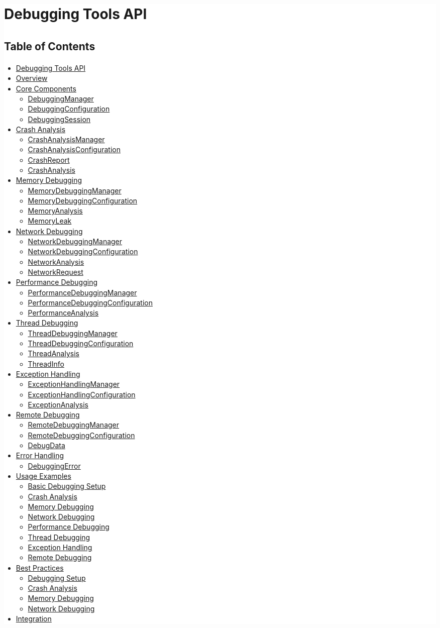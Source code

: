# Debugging Tools API


## Table of Contents
- [Debugging Tools API](#debugging-tools-api)
- [Overview](#overview)
- [Core Components](#core-components)
  - [DebuggingManager](#debuggingmanager)
  - [DebuggingConfiguration](#debuggingconfiguration)
  - [DebuggingSession](#debuggingsession)
- [Crash Analysis](#crash-analysis)
  - [CrashAnalysisManager](#crashanalysismanager)
  - [CrashAnalysisConfiguration](#crashanalysisconfiguration)
  - [CrashReport](#crashreport)
  - [CrashAnalysis](#crashanalysis)
- [Memory Debugging](#memory-debugging)
  - [MemoryDebuggingManager](#memorydebuggingmanager)
  - [MemoryDebuggingConfiguration](#memorydebuggingconfiguration)
  - [MemoryAnalysis](#memoryanalysis)
  - [MemoryLeak](#memoryleak)
- [Network Debugging](#network-debugging)
  - [NetworkDebuggingManager](#networkdebuggingmanager)
  - [NetworkDebuggingConfiguration](#networkdebuggingconfiguration)
  - [NetworkAnalysis](#networkanalysis)
  - [NetworkRequest](#networkrequest)
- [Performance Debugging](#performance-debugging)
  - [PerformanceDebuggingManager](#performancedebuggingmanager)
  - [PerformanceDebuggingConfiguration](#performancedebuggingconfiguration)
  - [PerformanceAnalysis](#performanceanalysis)
- [Thread Debugging](#thread-debugging)
  - [ThreadDebuggingManager](#threaddebuggingmanager)
  - [ThreadDebuggingConfiguration](#threaddebuggingconfiguration)
  - [ThreadAnalysis](#threadanalysis)
  - [ThreadInfo](#threadinfo)
- [Exception Handling](#exception-handling)
  - [ExceptionHandlingManager](#exceptionhandlingmanager)
  - [ExceptionHandlingConfiguration](#exceptionhandlingconfiguration)
  - [ExceptionAnalysis](#exceptionanalysis)
- [Remote Debugging](#remote-debugging)
  - [RemoteDebuggingManager](#remotedebuggingmanager)
  - [RemoteDebuggingConfiguration](#remotedebuggingconfiguration)
  - [DebugData](#debugdata)
- [Error Handling](#error-handling)
  - [DebuggingError](#debuggingerror)
- [Usage Examples](#usage-examples)
  - [Basic Debugging Setup](#basic-debugging-setup)
  - [Crash Analysis](#crash-analysis)
  - [Memory Debugging](#memory-debugging)
  - [Network Debugging](#network-debugging)
  - [Performance Debugging](#performance-debugging)
  - [Thread Debugging](#thread-debugging)
  - [Exception Handling](#exception-handling)
  - [Remote Debugging](#remote-debugging)
- [Best Practices](#best-practices)
  - [Debugging Setup](#debugging-setup)
  - [Crash Analysis](#crash-analysis)
  - [Memory Debugging](#memory-debugging)
  - [Network Debugging](#network-debugging)
- [Integration](#integration)
